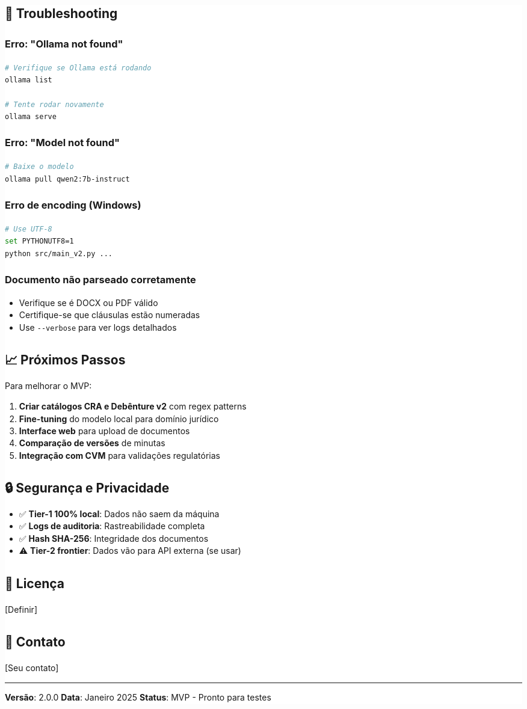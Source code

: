 ## 🐛 Troubleshooting

### Erro: "Ollama not found"
```bash
# Verifique se Ollama está rodando
ollama list

# Tente rodar novamente
ollama serve
```

### Erro: "Model not found"
```bash
# Baixe o modelo
ollama pull qwen2:7b-instruct
```

### Erro de encoding (Windows)
```bash
# Use UTF-8
set PYTHONUTF8=1
python src/main_v2.py ...
```

### Documento não parseado corretamente
- Verifique se é DOCX ou PDF válido
- Certifique-se que cláusulas estão numeradas
- Use `--verbose` para ver logs detalhados

## 📈 Próximos Passos

Para melhorar o MVP:

1. **Criar catálogos CRA e Debênture v2** com regex patterns
2. **Fine-tuning** do modelo local para domínio jurídico
3. **Interface web** para upload de documentos
4. **Comparação de versões** de minutas
5. **Integração com CVM** para validações regulatórias

## 🔒 Segurança e Privacidade

- ✅ **Tier-1 100% local**: Dados não saem da máquina
- ✅ **Logs de auditoria**: Rastreabilidade completa
- ✅ **Hash SHA-256**: Integridade dos documentos
- ⚠️ **Tier-2 frontier**: Dados vão para API externa (se usar)

## 📄 Licença

[Definir]

## 👥 Contato

[Seu contato]

---

**Versão**: 2.0.0
**Data**: Janeiro 2025
**Status**: MVP - Pronto para testes
